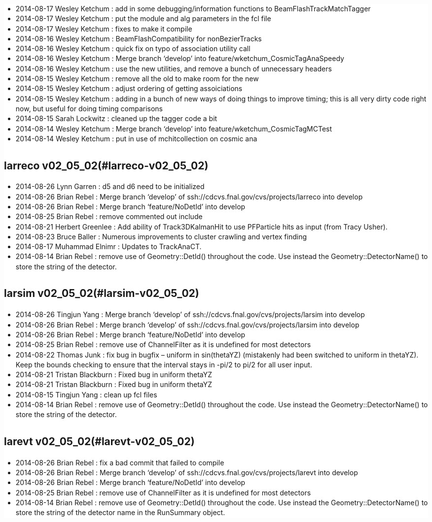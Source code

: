 -   2014-08-17 Wesley Ketchum : add in some debugging/information functions to BeamFlashTrackMatchTagger
-   2014-08-17 Wesley Ketchum : put the module and alg parameters in the fcl file
-   2014-08-17 Wesley Ketchum : fixes to make it compile
-   2014-08-16 Wesley Ketchum : BeamFlashCompatibility for nonBezierTracks
-   2014-08-16 Wesley Ketchum : quick fix on typo of association utility call
-   2014-08-16 Wesley Ketchum : Merge branch ‘develop’ into feature/wketchum\_CosmicTagAnaSpeedy
-   2014-08-16 Wesley Ketchum : use the new utilities, and remove a bunch of unnecessary headers
-   2014-08-15 Wesley Ketchum : remove all the old to make room for the new
-   2014-08-15 Wesley Ketchum : adjust ordering of getting assoiciations
-   2014-08-15 Wesley Ketchum : adding in a bunch of new ways of doing things to improve timing; this is all very dirty code right now, but useful for doing timing comparisons
-   2014-08-15 Sarah Lockwitz : cleaned up the tagger code a bit
-   2014-08-14 Wesley Ketchum : Merge branch ‘develop’ into feature/wketchum\_CosmicTagMCTest
-   2014-08-14 Wesley Ketchum : put in use of mchitcollection on cosmic ana

larreco v02\_05\_02(#larreco-v02_05_02)
------------------------------------------

-   2014-08-26 Lynn Garren : d5 and d6 need to be initialized
-   2014-08-26 Brian Rebel : Merge branch ‘develop’ of ssh://cdcvs.fnal.gov/cvs/projects/larreco into develop
-   2014-08-26 Brian Rebel : Merge branch ‘feature/NoDetId’ into develop
-   2014-08-25 Brian Rebel : remove commented out include
-   2014-08-21 Herbert Greenlee : Add ability of Track3DKalmanHit to use PFParticle hits as input (from Tracy Usher).
-   2014-08-23 Bruce Baller : Numerous improvements to cluster crawling and vertex finding
-   2014-08-17 Muhammad Elnimr : Updates to TrackAnaCT.
-   2014-08-14 Brian Rebel : remove use of Geometry::DetId() throughout the code. Use instead the Geometry::DetectorName() to store the string of the detector.

larsim v02\_05\_02(#larsim-v02_05_02)
----------------------------------------

-   2014-08-26 Tingjun Yang : Merge branch ‘develop’ of ssh://cdcvs.fnal.gov/cvs/projects/larsim into develop
-   2014-08-26 Brian Rebel : Merge branch ‘develop’ of ssh://cdcvs.fnal.gov/cvs/projects/larsim into develop
-   2014-08-26 Brian Rebel : Merge branch ‘feature/NoDetId’ into develop
-   2014-08-25 Brian Rebel : remove use of ChannelFilter as it is undefined for most detectors
-   2014-08-22 Thomas Junk : fix bug in bugfix – uniform in sin(thetaYZ) (mistakenly had been switched to uniform in thetaYZ). Keep the bounds checking to ensure that the interval stays in -pi/2 to pi/2 for all user input.
-   2014-08-21 Tristan Blackburn : Fixed bug in uniform thetaYZ
-   2014-08-21 Tristan Blackburn : Fixed bug in uniform thetaYZ
-   2014-08-15 Tingjun Yang : clean up fcl files
-   2014-08-14 Brian Rebel : remove use of Geometry::DetId() throughout the code. Use instead the Geometry::DetectorName() to store the string of the detector.

larevt v02\_05\_02(#larevt-v02_05_02)
----------------------------------------

-   2014-08-26 Brian Rebel : fix a bad commit that failed to compile
-   2014-08-26 Brian Rebel : Merge branch ‘develop’ of ssh://cdcvs.fnal.gov/cvs/projects/larevt into develop
-   2014-08-26 Brian Rebel : Merge branch ‘feature/NoDetId’ into develop
-   2014-08-25 Brian Rebel : remove use of ChannelFilter as it is undefined for most detectors
-   2014-08-14 Brian Rebel : remove use of Geometry::DetId() throughout the code. Use instead the Geometry::DetectorName() to store the string of the detector name in the RunSummary object.
